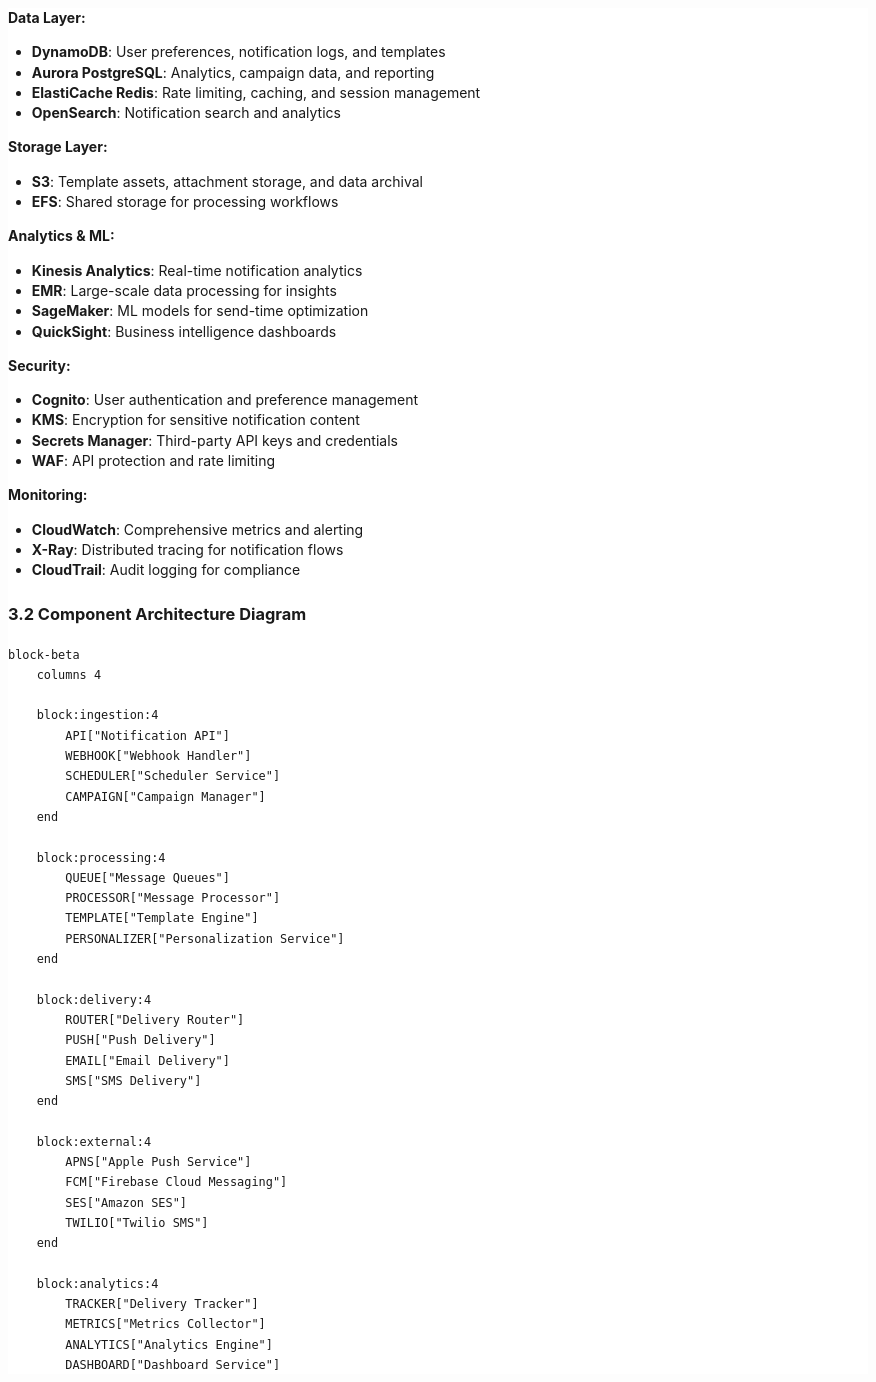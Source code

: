 **Data Layer:**
- **DynamoDB**: User preferences, notification logs, and templates
- **Aurora PostgreSQL**: Analytics, campaign data, and reporting
- **ElastiCache Redis**: Rate limiting, caching, and session management
- **OpenSearch**: Notification search and analytics

**Storage Layer:**
- **S3**: Template assets, attachment storage, and data archival
- **EFS**: Shared storage for processing workflows

**Analytics & ML:**
- **Kinesis Analytics**: Real-time notification analytics
- **EMR**: Large-scale data processing for insights
- **SageMaker**: ML models for send-time optimization
- **QuickSight**: Business intelligence dashboards

**Security:**
- **Cognito**: User authentication and preference management
- **KMS**: Encryption for sensitive notification content
- **Secrets Manager**: Third-party API keys and credentials
- **WAF**: API protection and rate limiting

**Monitoring:**
- **CloudWatch**: Comprehensive metrics and alerting
- **X-Ray**: Distributed tracing for notification flows
- **CloudTrail**: Audit logging for compliance

### 3.2 Component Architecture Diagram

```mermaid
block-beta
    columns 4
    
    block:ingestion:4
        API["Notification API"]
        WEBHOOK["Webhook Handler"]
        SCHEDULER["Scheduler Service"]
        CAMPAIGN["Campaign Manager"]
    end
    
    block:processing:4
        QUEUE["Message Queues"]
        PROCESSOR["Message Processor"]
        TEMPLATE["Template Engine"]
        PERSONALIZER["Personalization Service"]
    end
    
    block:delivery:4
        ROUTER["Delivery Router"]
        PUSH["Push Delivery"]
        EMAIL["Email Delivery"]
        SMS["SMS Delivery"]
    end
    
    block:external:4
        APNS["Apple Push Service"]
        FCM["Firebase Cloud Messaging"]
        SES["Amazon SES"]
        TWILIO["Twilio SMS"]
    end
    
    block:analytics:4
        TRACKER["Delivery Tracker"]
        METRICS["Metrics Collector"]
        ANALYTICS["Analytics Engine"]
        DASHBOARD["Dashboard Service"]
```